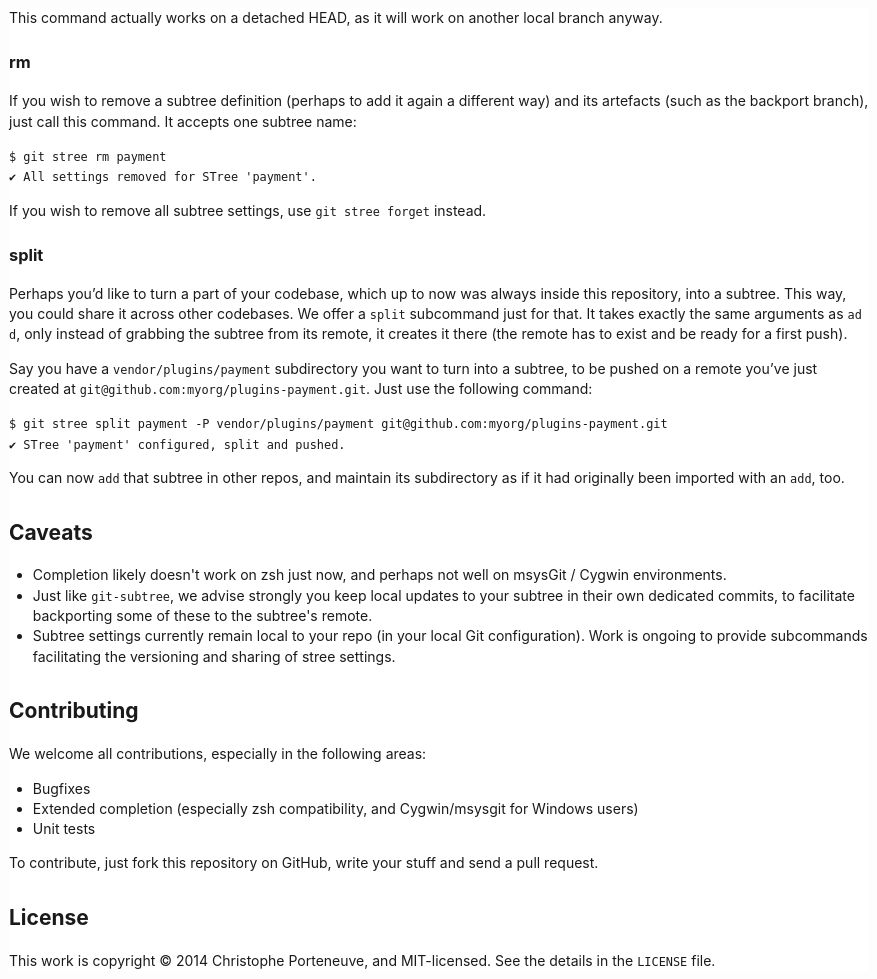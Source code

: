 This command actually works on a detached HEAD, as it will work on another local branch anyway.

### rm

If you wish to remove a subtree definition (perhaps to add it again a different way) and its artefacts (such as the backport branch), just call this command.  It accepts one subtree name:

```
$ git stree rm payment
✔︎ All settings removed for STree 'payment'.
```

If you wish to remove all subtree settings, use `git stree forget` instead.

### split

Perhaps you’d like to turn a part of your codebase, which up to now was always inside this repository, into a subtree.  This way, you could share it across other codebases.  We offer a `split` subcommand just for that.  It takes exactly the same arguments as `add`, only instead of grabbing the subtree from its remote, it creates it there (the remote has to exist and be ready for a first push).

Say you have a `vendor/plugins/payment` subdirectory you want to turn into a subtree, to be pushed on a remote you’ve just created at `git@github.com:myorg/plugins-payment.git`.  Just use the following command:

```
$ git stree split payment -P vendor/plugins/payment git@github.com:myorg/plugins-payment.git
✔︎ STree 'payment' configured, split and pushed.
```

You can now `add` that subtree in other repos, and maintain its subdirectory as if it had originally been imported with an `add`, too.

## Caveats

  * Completion likely doesn't work on zsh just now, and perhaps not well on msysGit / Cygwin environments.
  * Just like `git-subtree`, we advise strongly you keep local updates to your subtree in their own dedicated commits, to facilitate backporting some of these to the subtree's remote.
  * Subtree settings currently remain local to your repo (in your local Git configuration).  Work is ongoing to provide subcommands facilitating the versioning and sharing of stree settings.

## Contributing

We welcome all contributions, especially in the following areas:

  * Bugfixes
  * Extended completion (especially zsh compatibility, and Cygwin/msysgit for Windows users)
  * Unit tests

To contribute, just fork this repository on GitHub, write your stuff and send a pull request.

## License

This work is copyright © 2014 Christophe Porteneuve, and MIT-licensed.  See the details in the `LICENSE` file.
